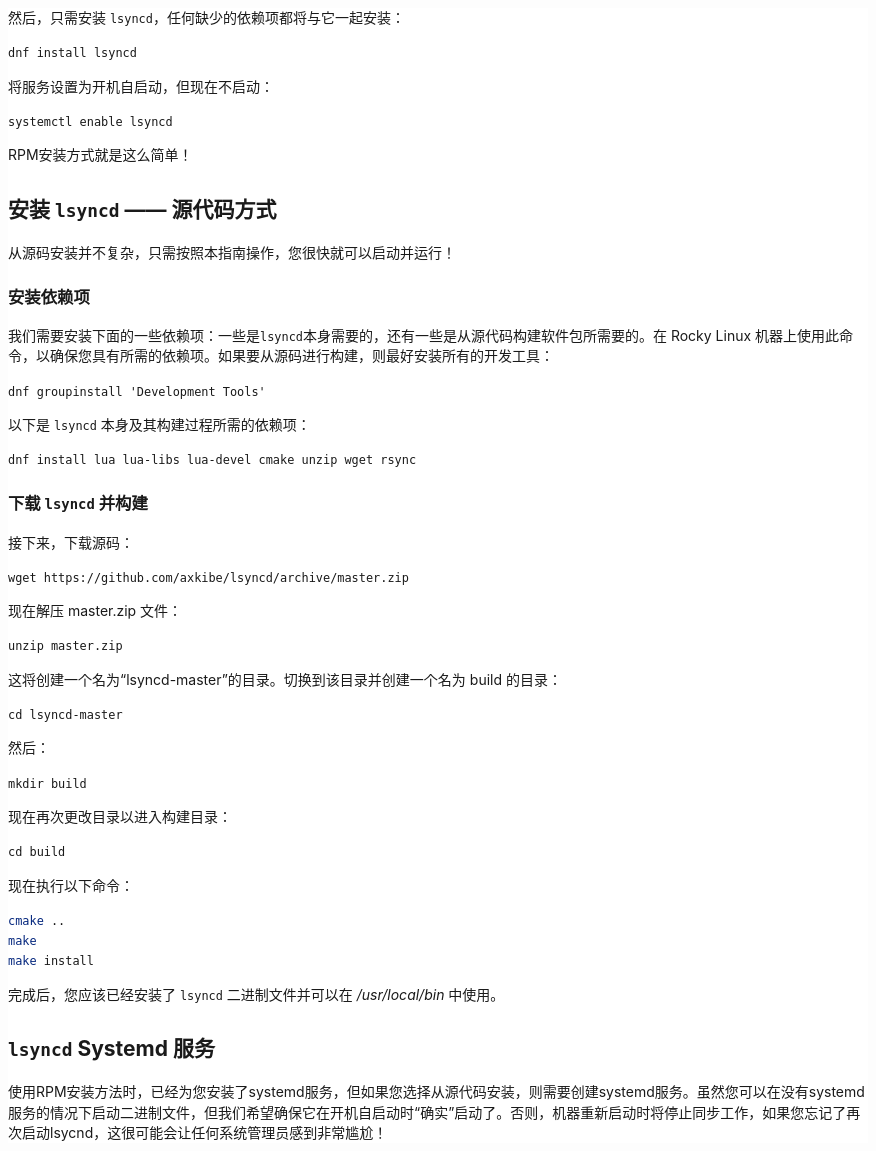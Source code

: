 然后，只需安装 `lsyncd`，任何缺少的依赖项都将与它一起安装：

`dnf install lsyncd`

将服务设置为开机自启动，但现在不启动：

`systemctl enable lsyncd`

RPM安装方式就是这么简单！

## 安装 `lsyncd` —— 源代码方式

从源码安装并不复杂，只需按照本指南操作，您很快就可以启动并运行！

### 安装依赖项

我们需要安装下面的一些依赖项：一些是`lsyncd`本身需要的，还有一些是从源代码构建软件包所需要的。在 Rocky Linux 机器上使用此命令，以确保您具有所需的依赖项。如果要从源码进行构建，则最好安装所有的开发工具：

`dnf groupinstall 'Development Tools'`

以下是 `lsyncd` 本身及其构建过程所需的依赖项：

`dnf install lua lua-libs lua-devel cmake unzip wget rsync`

### 下载 `lsyncd` 并构建

接下来，下载源码：

`wget https://github.com/axkibe/lsyncd/archive/master.zip`

现在解压 master.zip 文件：

`unzip master.zip`

这将创建一个名为“lsyncd-master”的目录。切换到该目录并创建一个名为 build 的目录：

`cd lsyncd-master`

然后：

`mkdir build`

现在再次更改目录以进入构建目录：

`cd build`

现在执行以下命令：

```bash
cmake ..
make
make install
```

完成后，您应该已经安装了 `lsyncd` 二进制文件并可以在 */usr/local/bin* 中使用。

## `lsyncd` Systemd 服务

使用RPM安装方法时，已经为您安装了systemd服务，但如果您选择从源代码安装，则需要创建systemd服务。虽然您可以在没有systemd服务的情况下启动二进制文件，但我们希望确保它在开机自启动时“确实”启动了。否则，机器重新启动时将停止同步工作，如果您忘记了再次启动lsycnd，这很可能会让任何系统管理员感到非常尴尬！
